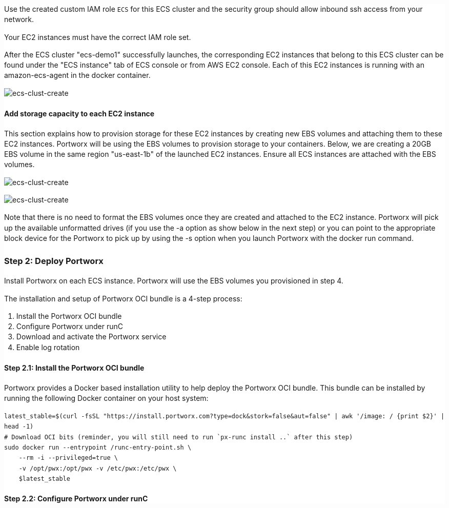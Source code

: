 
Use the created custom IAM role `ECS` for this ECS cluster and the security group should allow inbound ssh access from your network.

Your EC2 instances must have the correct IAM role set.

After the ECS cluster "ecs-demo1" successfully launches, the corresponding EC2 instances that belong to this ECS cluster can be found under the "ECS instance" tab of ECS console or from AWS EC2 console. Each of this EC2 instances is running with an amazon-ecs-agent in the docker container.

![ecs-clust-create](/img/aws-ecs-setup_withPX_003xx.PNG "ecs-3")

#### Add storage capacity to each EC2 instance
This section explains how to provision storage for these EC2 instances by creating new EBS volumes and attaching them to these EC2 instances. Portworx will be using the EBS volumes to provision storage to your containers. Below, we are creating a 20GB EBS volume in the same region "us-east-1b" of the launched EC2 instances. Ensure all ECS instances are attached with the EBS volumes.

![ecs-clust-create](/img/aws-ecs-setup_withPX_002y.PNG "ecs-2" )

![ecs-clust-create](/img/aws-ecs-setup_withPX_004yy.PNG "ecs-4")

Note that there is no need to format the EBS volumes once they are created and attached to the EC2 instance. Portworx will pick up the available unformatted drives (if you use the -a option as show below in the next step) or you can point to the appropriate block device for the Portworx to pick up by using the -s option when you launch Portworx with the docker run command.


### Step 2: Deploy Portworx

Install Portworx on each ECS instance. Portworx will use the EBS volumes you provisioned in step 4.

The installation and setup of Portworx OCI bundle is a 4-step process:

  1. Install the Portworx OCI bundle
  2. Configure Portworx under runC
  3. Download and activate the Portworx service
  4. Enable log rotation

#### Step 2.1: Install the Portworx OCI bundle

Portworx provides a Docker based installation utility to help deploy the Portworx OCI
bundle.  This bundle can be installed by running the following Docker container
on your host system:

```text
latest_stable=$(curl -fsSL "https://install.portworx.com?type=dock&stork=false&aut=false" | awk '/image: / {print $2}' | head -1)
# Download OCI bits (reminder, you will still need to run `px-runc install ..` after this step)
sudo docker run --entrypoint /runc-entry-point.sh \
    --rm -i --privileged=true \
    -v /opt/pwx:/opt/pwx -v /etc/pwx:/etc/pwx \
    $latest_stable
```

#### Step 2.2: Configure Portworx under runC
